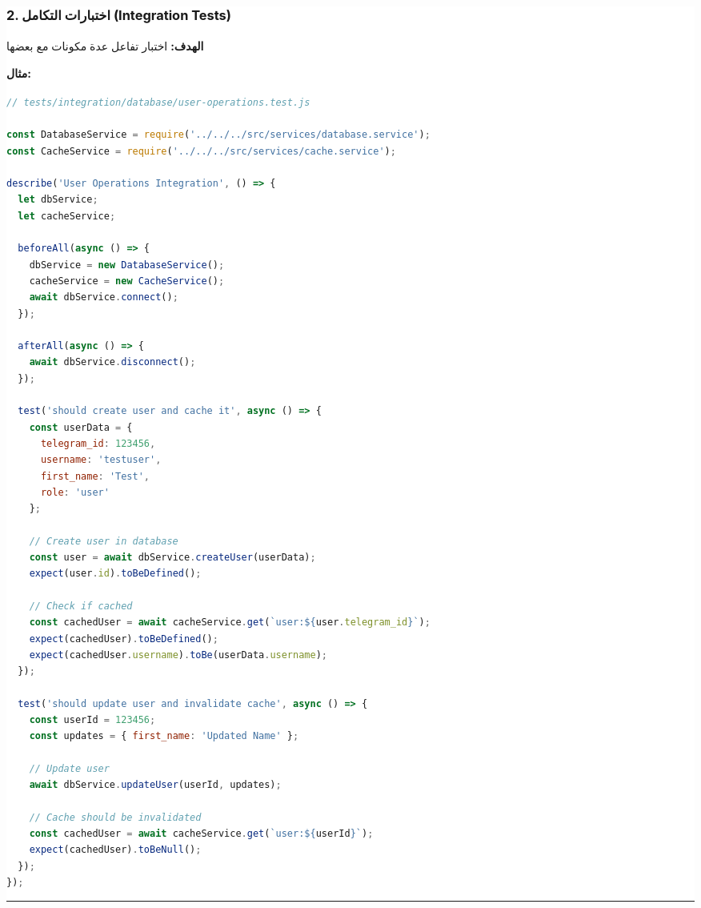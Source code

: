 
### 2. اختبارات التكامل (Integration Tests)

**الهدف:** اختبار تفاعل عدة مكونات مع بعضها

**مثال:**

```javascript
// tests/integration/database/user-operations.test.js

const DatabaseService = require('../../../src/services/database.service');
const CacheService = require('../../../src/services/cache.service');

describe('User Operations Integration', () => {
  let dbService;
  let cacheService;
  
  beforeAll(async () => {
    dbService = new DatabaseService();
    cacheService = new CacheService();
    await dbService.connect();
  });
  
  afterAll(async () => {
    await dbService.disconnect();
  });
  
  test('should create user and cache it', async () => {
    const userData = {
      telegram_id: 123456,
      username: 'testuser',
      first_name: 'Test',
      role: 'user'
    };
    
    // Create user in database
    const user = await dbService.createUser(userData);
    expect(user.id).toBeDefined();
    
    // Check if cached
    const cachedUser = await cacheService.get(`user:${user.telegram_id}`);
    expect(cachedUser).toBeDefined();
    expect(cachedUser.username).toBe(userData.username);
  });
  
  test('should update user and invalidate cache', async () => {
    const userId = 123456;
    const updates = { first_name: 'Updated Name' };
    
    // Update user
    await dbService.updateUser(userId, updates);
    
    // Cache should be invalidated
    const cachedUser = await cacheService.get(`user:${userId}`);
    expect(cachedUser).toBeNull();
  });
});
```

---